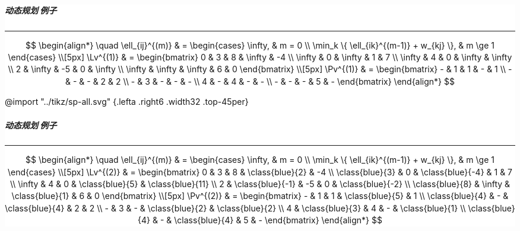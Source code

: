 

##### 动态规划 例子

---

<div class="top2"></div>

$$
\begin{align*}
    \quad \ell_{ij}^{(m)} & = \begin{cases} \infty, & m = 0 \\ \min_k \{ \ell_{ik}^{(m-1)} + w_{kj} \}, & m \ge 1 \end{cases} \\[5px]
    \Lv^{(1)} & = \begin{bmatrix}
        0 & 3 & 8 & \infty & -4 \\
        \infty & 0 & \infty & 1 & 7 \\
        \infty & 4 & 0 & \infty & \infty \\
        2 & \infty & -5 & 0 & \infty \\
        \infty & \infty & \infty & 6 & 0
    \end{bmatrix} \\[5px]
    \Pv^{(1)} & = \begin{bmatrix}
        - & 1 & 1 & - & 1 \\
        - & - & - & 2 & 2 \\
        - & 3 & - & - & - \\
        4 & - & 4 & - & - \\
        - & - & - & 5 & -
    \end{bmatrix}
\end{align*}
$$

@import "../tikz/sp-all.svg" {.lefta .right6 .width32 .top-45per}



##### 动态规划 例子

---

<div class="top2"></div>

$$
\begin{align*}
    \quad \ell_{ij}^{(m)} & = \begin{cases} \infty, & m = 0 \\ \min_k \{ \ell_{ik}^{(m-1)} + w_{kj} \}, & m \ge 1 \end{cases} \\[5px]
    \Lv^{(2)} & = \begin{bmatrix}
        0 & 3 & 8 & \class{blue}{2} & -4 \\
        \class{blue}{3} & 0 & \class{blue}{-4} & 1 & 7 \\
        \infty & 4 & 0 & \class{blue}{5} & \class{blue}{11} \\
        2 & \class{blue}{-1} & -5 & 0 & \class{blue}{-2} \\
        \class{blue}{8} & \infty & \class{blue}{1} & 6 & 0
    \end{bmatrix} \\[5px]
    \Pv^{(2)} & = \begin{bmatrix}
        - & 1 & 1 & \class{blue}{5} & 1 \\
        \class{blue}{4} & - & \class{blue}{4} & 2 & 2 \\
        - & 3 & - & \class{blue}{2} & \class{blue}{2} \\
        4 & \class{blue}{3} & 4 & - & \class{blue}{1} \\
        \class{blue}{4} & - & \class{blue}{4} & 5 & -
    \end{bmatrix}
\end{align*}
$$
